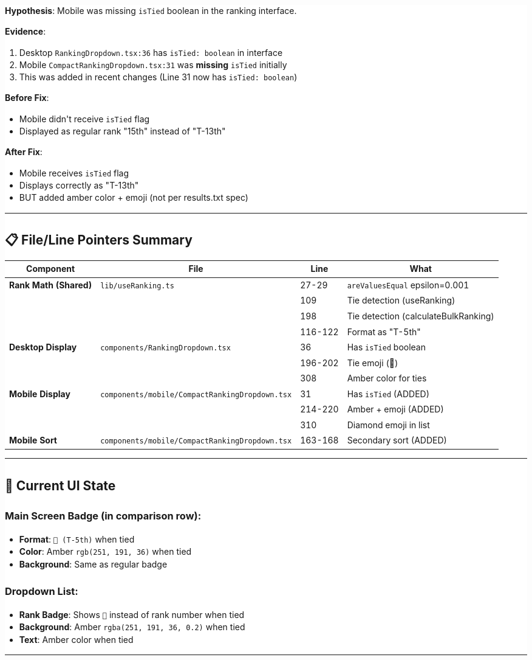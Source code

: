 **Hypothesis**: Mobile was missing `isTied` boolean in the ranking interface.

**Evidence**:
1. Desktop `RankingDropdown.tsx:36` has `isTied: boolean` in interface
2. Mobile `CompactRankingDropdown.tsx:31` was **missing** `isTied` initially
3. This was added in recent changes (Line 31 now has `isTied: boolean`)

**Before Fix**:
- Mobile didn't receive `isTied` flag
- Displayed as regular rank "15th" instead of "T-13th"

**After Fix**:
- Mobile receives `isTied` flag
- Displays correctly as "T-13th"
- BUT added amber color + emoji (not per results.txt spec)

---

## 📋 **File/Line Pointers Summary**

| Component | File | Line | What |
|-----------|------|------|------|
| **Rank Math (Shared)** | `lib/useRanking.ts` | 27-29 | `areValuesEqual` epsilon=0.001 |
| | | 109 | Tie detection (useRanking) |
| | | 198 | Tie detection (calculateBulkRanking) |
| | | 116-122 | Format as "T-5th" |
| **Desktop Display** | `components/RankingDropdown.tsx` | 36 | Has `isTied` boolean |
| | | 196-202 | Tie emoji (🔸) |
| | | 308 | Amber color for ties |
| **Mobile Display** | `components/mobile/CompactRankingDropdown.tsx` | 31 | Has `isTied` (ADDED) |
| | | 214-220 | Amber + emoji (ADDED) |
| | | 310 | Diamond emoji in list |
| **Mobile Sort** | `components/mobile/CompactRankingDropdown.tsx` | 163-168 | Secondary sort (ADDED) |

---

## 🎨 **Current UI State**

### Main Screen Badge (in comparison row):
- **Format**: `🔸 (T-5th)` when tied
- **Color**: Amber `rgb(251, 191, 36)` when tied
- **Background**: Same as regular badge

### Dropdown List:
- **Rank Badge**: Shows `🔸` instead of rank number when tied
- **Background**: Amber `rgba(251, 191, 36, 0.2)` when tied
- **Text**: Amber color when tied

---